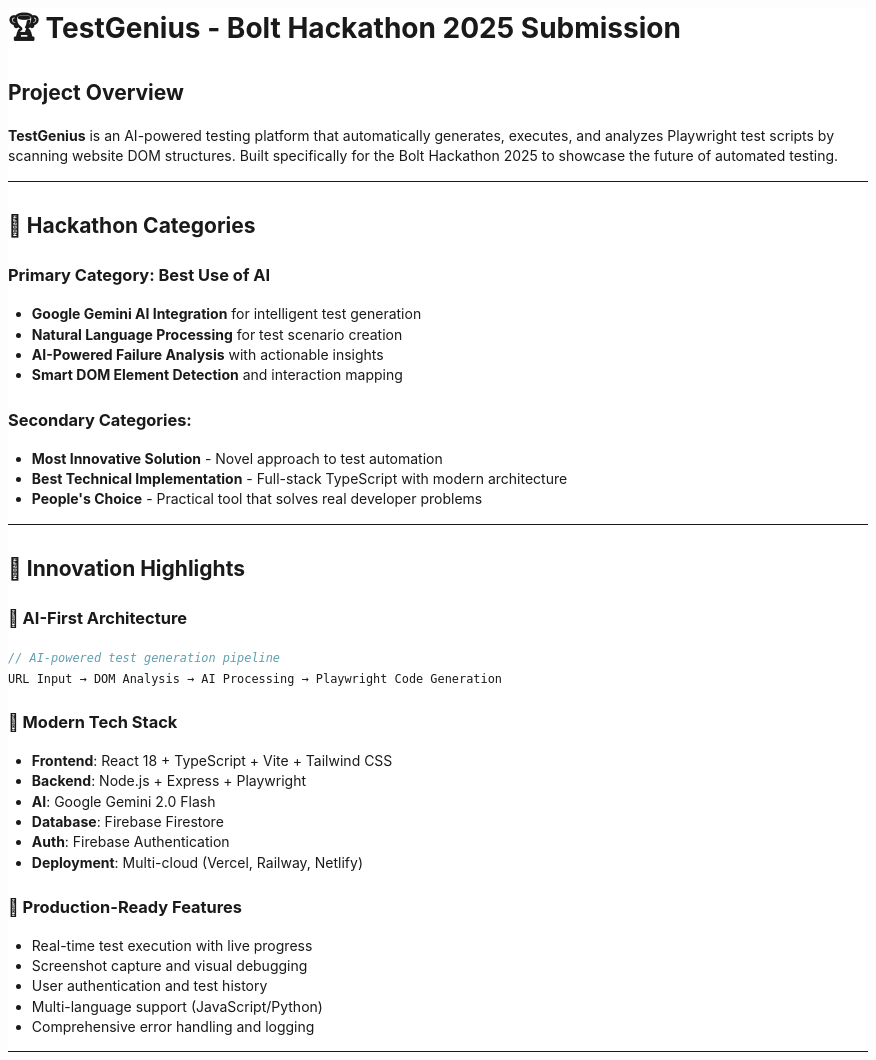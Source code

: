 # 🏆 TestGenius - Bolt Hackathon 2025 Submission

## Project Overview

**TestGenius** is an AI-powered testing platform that automatically generates, executes, and analyzes Playwright test scripts by scanning website DOM structures. Built specifically for the Bolt Hackathon 2025 to showcase the future of automated testing.

---

## 🎯 Hackathon Categories

### Primary Category: **Best Use of AI**
- **Google Gemini AI Integration** for intelligent test generation
- **Natural Language Processing** for test scenario creation
- **AI-Powered Failure Analysis** with actionable insights
- **Smart DOM Element Detection** and interaction mapping

### Secondary Categories:
- **Most Innovative Solution** - Novel approach to test automation
- **Best Technical Implementation** - Full-stack TypeScript with modern architecture
- **People's Choice** - Practical tool that solves real developer problems

---

## 🚀 Innovation Highlights

### 🧠 AI-First Architecture
```typescript
// AI-powered test generation pipeline
URL Input → DOM Analysis → AI Processing → Playwright Code Generation
```

### 🎨 Modern Tech Stack
- **Frontend**: React 18 + TypeScript + Vite + Tailwind CSS
- **Backend**: Node.js + Express + Playwright
- **AI**: Google Gemini 2.0 Flash
- **Database**: Firebase Firestore
- **Auth**: Firebase Authentication
- **Deployment**: Multi-cloud (Vercel, Railway, Netlify)

### 🔧 Production-Ready Features
- Real-time test execution with live progress
- Screenshot capture and visual debugging
- User authentication and test history
- Multi-language support (JavaScript/Python)
- Comprehensive error handling and logging

---